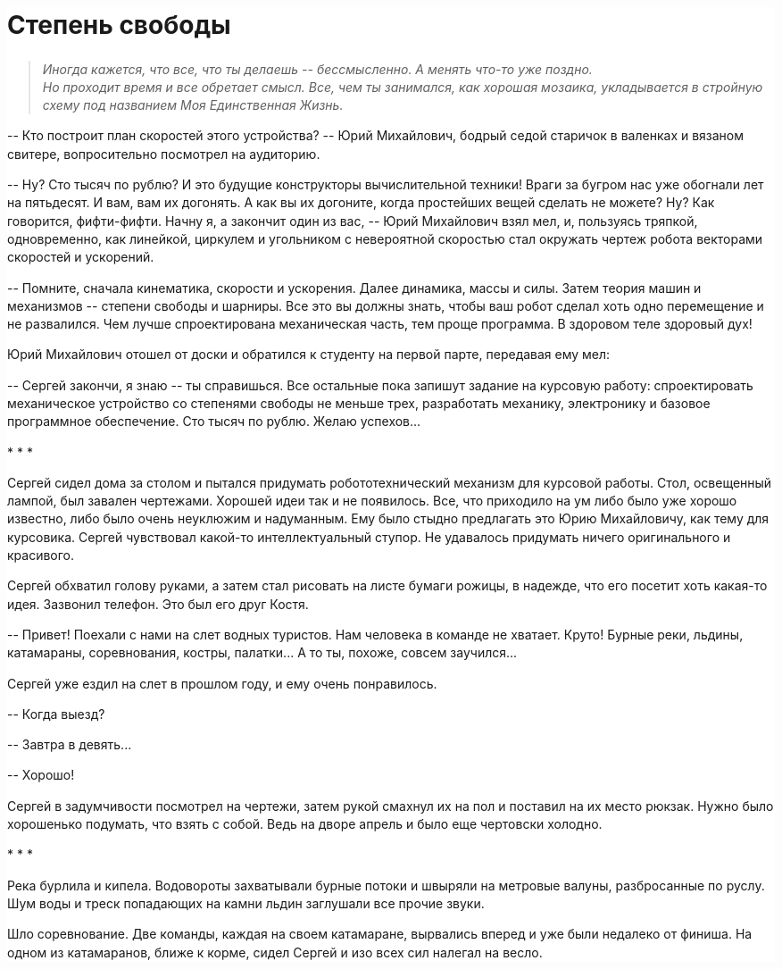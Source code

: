 # Степень свободы

>*Иногда кажется, что все, что ты делаешь -- бессмысленно. А менять что-то уже поздно.  
Но проходит время и все обретает смысл. Все, чем ты занимался, как хорошая мозаика, 
укладывается в стройную схему под названием Моя Единственная Жизнь.*  

-- Кто построит план скоростей этого устройства? -- Юрий Михайлович, бодрый седой старичок в валенках и вязаном свитере, вопросительно посмотрел на аудиторию.  

-- Ну? Сто тысяч по рублю? И это будущие конструкторы вычислительной техники! Враги за бугром нас уже обогнали лет на пятьдесят. И вам, вам их догонять. А как вы их догоните, когда простейших вещей сделать не можете? Ну? Как говорится, фифти-фифти. Начну я, а закончит один из вас, -- Юрий Михайлович взял мел, и, пользуясь тряпкой, одновременно, как линейкой, циркулем и угольником с невероятной скоростью стал окружать чертеж робота векторами скоростей и ускорений.  

-- Помните, сначала кинематика, скорости и ускорения. Далее динамика, массы и силы. Затем теория машин и механизмов -- степени свободы и шарниры. Все это вы должны знать, чтобы ваш робот сделал хоть одно перемещение и не развалился. Чем лучше спроектирована механическая часть, тем проще программа. В здоровом теле здоровый дух!  

Юрий Михайлович отошел от доски и обратился к студенту на первой парте, передавая ему мел:  

-- Сергей закончи, я знаю -- ты справишься. Все остальные пока запишут задание на курсовую работу: спроектировать механическое устройство со степенями свободы не меньше трех, разработать механику, электронику и базовое программное обеспечение. Сто тысяч по рублю. Желаю успехов...  

\* \* \*  

Сергей сидел дома за столом и пытался придумать робототехнический механизм для курсовой работы. Стол, освещенный лампой, был завален чертежами. Хорошей идеи так и не появилось. Все, что приходило на ум либо было уже хорошо известно, либо было очень неуклюжим и надуманным. Ему было стыдно предлагать это Юрию Михайловичу, как тему для курсовика. Сергей чувствовал какой-то интеллектуальный ступор. Не удавалось придумать ничего оригинального и красивого.  

Сергей обхватил голову руками, а затем стал рисовать на листе бумаги рожицы, в надежде, что его посетит хоть какая-то идея. Зазвонил телефон. Это был его друг Костя.  

-- Привет! Поехали с нами на слет водных туристов. Нам человека в команде не хватает. Круто! Бурные реки, льдины, катамараны, соревнования, костры, палатки... А то ты, похоже, совсем заучился...  

Сергей уже ездил на слет в прошлом году, и ему очень понравилось.  

-- Когда выезд?  

-- Завтра в девять...  

-- Хорошо!  

Сергей в задумчивости посмотрел на чертежи, затем рукой смахнул их на пол и поставил на их место рюкзак. Нужно было хорошенько подумать, что взять с собой. Ведь на дворе апрель и было еще чертовски холодно.  

\* \* \*  

Река бурлила и кипела. Водовороты захватывали бурные потоки и швыряли на метровые валуны, разбросанные по руслу. Шум воды и треск попадающих на камни льдин заглушали все прочие звуки.  

Шло соревнование. Две команды, каждая на своем катамаране, вырвались вперед и уже были недалеко от финиша. На одном из катамаранов, ближе к корме, сидел Сергей и изо всех сил налегал на весло.  
